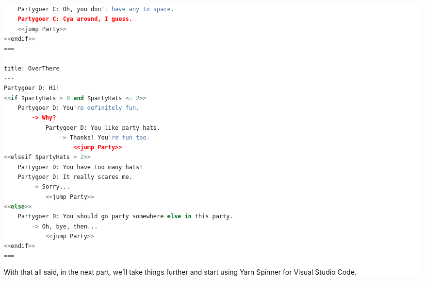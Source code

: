```python
    Partygoer C: Oh, you don't have any to spare.
    Partygoer C: Cya around, I guess.
    <<jump Party>>
<<endif>>
===

title: OverThere
---
Partygoer D: Hi!
<<if $partyHats > 0 and $partyHats <= 2>>
    Partygoer D: You're definitely fun.
        -> Why?
            Partygoer D: You like party hats.
                -> Thanks! You're fun too.
                    <<jump Party>>
<<elseif $partyHats > 2>>
    Partygoer D: You have too many hats!
    Partygoer D: It really scares me.
        -> Sorry...
            <<jump Party>>
<<else>>
    Partygoer D: You should go party somewhere else in this party.
        -> Oh, bye, then...
            <<jump Party>>
<<endif>>
===
```

With that all said, in the next part, we’ll take things further and start using Yarn Spinner for Visual Studio Code.

[^1]: The header, with the node's title (Start).

[^2]: The `---` marker indicates where teh body of a node begins.

[^3]: The `===` marker, which indicates the end of a node.
